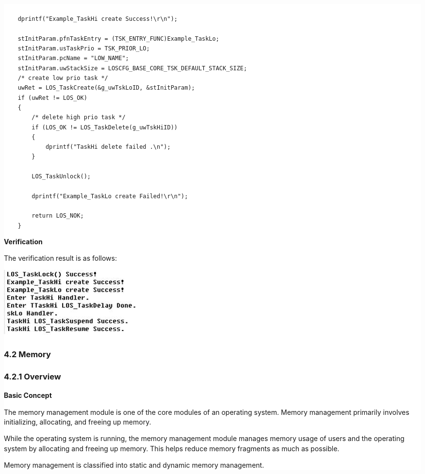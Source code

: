 ```  

    dprintf("Example_TaskHi create Success!\r\n");

    stInitParam.pfnTaskEntry = (TSK_ENTRY_FUNC)Example_TaskLo;
    stInitParam.usTaskPrio = TSK_PRIOR_LO;
    stInitParam.pcName = "LOW_NAME";
    stInitParam.uwStackSize = LOSCFG_BASE_CORE_TSK_DEFAULT_STACK_SIZE;
    /* create low prio task */
    uwRet = LOS_TaskCreate(&g_uwTskLoID, &stInitParam);
    if (uwRet != LOS_OK)
    {
        /* delete high prio task */
        if (LOS_OK != LOS_TaskDelete(g_uwTskHiID))
        {
            dprintf("TaskHi delete failed .\n");
        }

        LOS_TaskUnlock();

        dprintf("Example_TaskLo create Failed!\r\n");

        return LOS_NOK;
    }
```  

**Verification**

The verification result is as follows:

![](./meta/DevGuide_en/pic8.jpg)

<h3 id="4.2">4.2 Memory</h3>

### 4.2.1 Overview

**Basic Concept**

The memory management module is one of the core modules of an operating system.
Memory management primarily involves initializing, allocating, and freeing up
memory.

While the operating system is running, the memory management module manages
memory usage of users and the operating system by allocating and freeing up
memory. This helps reduce memory fragments as much as possible.

Memory management is classified into static and dynamic memory management.
